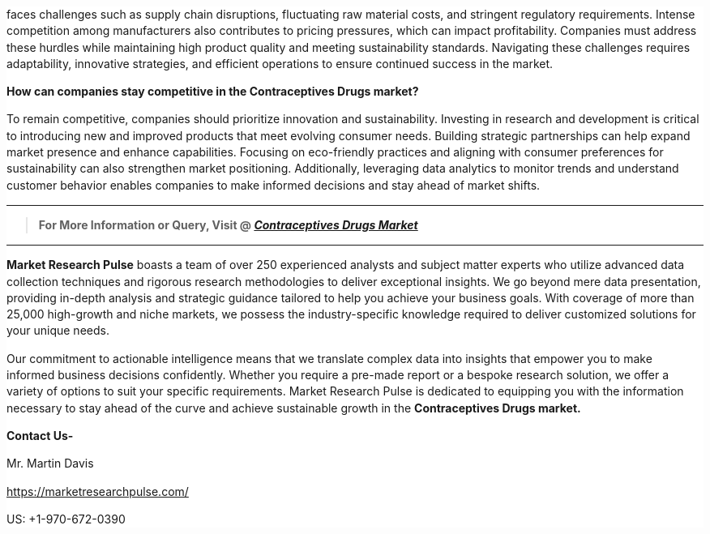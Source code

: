 faces challenges such as supply chain disruptions, fluctuating raw material costs, and stringent regulatory requirements. Intense competition among manufacturers also contributes to pricing pressures, which can impact profitability. Companies must address these hurdles while maintaining high product quality and meeting sustainability standards. Navigating these challenges requires adaptability, innovative strategies, and efficient operations to ensure continued success in the market.</p><p><strong>How can companies stay competitive in the Contraceptives Drugs market?</strong></p><p>To remain competitive, companies should prioritize innovation and sustainability. Investing in research and development is critical to introducing new and improved products that meet evolving consumer needs. Building strategic partnerships can help expand market presence and enhance capabilities. Focusing on eco-friendly practices and aligning with consumer preferences for sustainability can also strengthen market positioning. Additionally, leveraging data analytics to monitor trends and understand customer behavior enables companies to make informed decisions and stay ahead of market shifts.</p><hr /><blockquote><p><strong>For More Information or Query, Visit @&nbsp;<em><a href="https://marketresearchpulse.com/report/121218/contraceptives-drugs-market?utm_source=Linkedin&utm_medium=030">Contraceptives Drugs Market</a></em></strong></p></blockquote><hr /><p><strong>Market Research Pulse</strong> boasts a team of over 250 experienced analysts and subject matter experts who utilize advanced data collection techniques and rigorous research methodologies to deliver exceptional insights. We go beyond mere data presentation, providing in-depth analysis and strategic guidance tailored to help you achieve your business goals. With coverage of more than 25,000 high-growth and niche markets, we possess the industry-specific knowledge required to deliver customized solutions for your unique needs.</p><p>Our commitment to actionable intelligence means that we translate complex data into insights that empower you to make informed business decisions confidently. Whether you require a pre-made report or a bespoke research solution, we offer a variety of options to suit your specific requirements. Market Research Pulse is dedicated to equipping you with the information necessary to stay ahead of the curve and achieve sustainable growth in the <strong>Contraceptives Drugs market.</strong></p><p><strong>Contact Us-</strong></p><p>Mr. Martin Davis</p><p>https://marketresearchpulse.com/</p><p>US: +1-970-672-0390</p>

